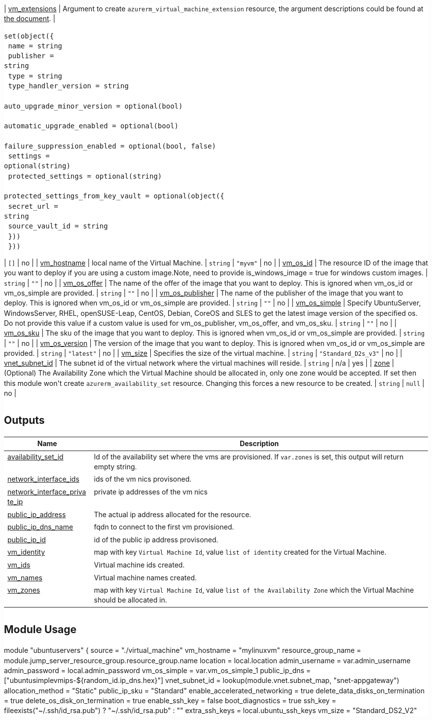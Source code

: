 | <a name="input_vm_extensions"></a> [vm\_extensions](#input\_vm\_extensions) | Argument to create `azurerm_virtual_machine_extension` resource, the argument descriptions could be found at [the document](https://registry.terraform.io/providers/hashicorp/azurerm/latest/docs/resources/virtual_machine_extension). | <pre>set(object({<br>    name                        = string<br>    publisher                   = string<br>    type                        = string<br>    type_handler_version        = string<br>    auto_upgrade_minor_version  = optional(bool)<br>    automatic_upgrade_enabled   = optional(bool)<br>    failure_suppression_enabled = optional(bool, false)<br>    settings                    = optional(string)<br>    protected_settings          = optional(string)<br>    protected_settings_from_key_vault = optional(object({<br>      secret_url      = string<br>      source_vault_id = string<br>    }))<br>  }))</pre> | `[]` | no |
| <a name="input_vm_hostname"></a> [vm\_hostname](#input\_vm\_hostname) | local name of the Virtual Machine. | `string` | `"myvm"` | no |
| <a name="input_vm_os_id"></a> [vm\_os\_id](#input\_vm\_os\_id) | The resource ID of the image that you want to deploy if you are using a custom image.Note, need to provide is\_windows\_image = true for windows custom images. | `string` | `""` | no |
| <a name="input_vm_os_offer"></a> [vm\_os\_offer](#input\_vm\_os\_offer) | The name of the offer of the image that you want to deploy. This is ignored when vm\_os\_id or vm\_os\_simple are provided. | `string` | `""` | no |
| <a name="input_vm_os_publisher"></a> [vm\_os\_publisher](#input\_vm\_os\_publisher) | The name of the publisher of the image that you want to deploy. This is ignored when vm\_os\_id or vm\_os\_simple are provided. | `string` | `""` | no |
| <a name="input_vm_os_simple"></a> [vm\_os\_simple](#input\_vm\_os\_simple) | Specify UbuntuServer, WindowsServer, RHEL, openSUSE-Leap, CentOS, Debian, CoreOS and SLES to get the latest image version of the specified os.  Do not provide this value if a custom value is used for vm\_os\_publisher, vm\_os\_offer, and vm\_os\_sku. | `string` | `""` | no |
| <a name="input_vm_os_sku"></a> [vm\_os\_sku](#input\_vm\_os\_sku) | The sku of the image that you want to deploy. This is ignored when vm\_os\_id or vm\_os\_simple are provided. | `string` | `""` | no |
| <a name="input_vm_os_version"></a> [vm\_os\_version](#input\_vm\_os\_version) | The version of the image that you want to deploy. This is ignored when vm\_os\_id or vm\_os\_simple are provided. | `string` | `"latest"` | no |
| <a name="input_vm_size"></a> [vm\_size](#input\_vm\_size) | Specifies the size of the virtual machine. | `string` | `"Standard_D2s_v3"` | no |
| <a name="input_vnet_subnet_id"></a> [vnet\_subnet\_id](#input\_vnet\_subnet\_id) | The subnet id of the virtual network where the virtual machines will reside. | `string` | n/a | yes |
| <a name="input_zone"></a> [zone](#input\_zone) | (Optional) The Availability Zone which the Virtual Machine should be allocated in, only one zone would be accepted. If set then this module won't create `azurerm_availability_set` resource. Changing this forces a new resource to be created. | `string` | `null` | no |

## Outputs

| Name | Description |
|------|-------------|
| <a name="output_availability_set_id"></a> [availability\_set\_id](#output\_availability\_set\_id) | Id of the availability set where the vms are provisioned. If `var.zones` is set, this output will return empty string. |
| <a name="output_network_interface_ids"></a> [network\_interface\_ids](#output\_network\_interface\_ids) | ids of the vm nics provisoned. |
| <a name="output_network_interface_private_ip"></a> [network\_interface\_private\_ip](#output\_network\_interface\_private\_ip) | private ip addresses of the vm nics |
| <a name="output_public_ip_address"></a> [public\_ip\_address](#output\_public\_ip\_address) | The actual ip address allocated for the resource. |
| <a name="output_public_ip_dns_name"></a> [public\_ip\_dns\_name](#output\_public\_ip\_dns\_name) | fqdn to connect to the first vm provisioned. |
| <a name="output_public_ip_id"></a> [public\_ip\_id](#output\_public\_ip\_id) | id of the public ip address provisoned. |
| <a name="output_vm_identity"></a> [vm\_identity](#output\_vm\_identity) | map with key `Virtual Machine Id`, value `list of identity` created for the Virtual Machine. |
| <a name="output_vm_ids"></a> [vm\_ids](#output\_vm\_ids) | Virtual machine ids created. |
| <a name="output_vm_names"></a> [vm\_names](#output\_vm\_names) | Virtual machine names created. |
| <a name="output_vm_zones"></a> [vm\_zones](#output\_vm\_zones) | map with key `Virtual Machine Id`, value `list of the Availability Zone` which the Virtual Machine should be allocated in. |

## Module Usage

module "ubuntuservers" {
  source                           = "./virtual_machine"
  vm_hostname                      = "mylinuxvm"
  resource_group_name              = module.jump_server_resource_group.resource_group.name
  location                         = local.location
  admin_username                   = var.admin_username
  admin_password                   = local.admin_password
  vm_os_simple                     = var.vm_os_simple_1
  public_ip_dns                    = ["ubuntusimplevmips-${random_id.ip_dns.hex}"]
  vnet_subnet_id                   = lookup(module.vnet.subnet_map, "snet-appgateway")
  allocation_method                = "Static"
  public_ip_sku                    = "Standard"
  enable_accelerated_networking    = true
  delete_data_disks_on_termination = true
  delete_os_disk_on_termination    = true
  enable_ssh_key                   = false
  boot_diagnostics                 = true
  ssh_key                          = fileexists("~/.ssh/id_rsa.pub") ? "~/.ssh/id_rsa.pub" : ""
  extra_ssh_keys                   = local.ubuntu_ssh_keys
  vm_size                          = "Standard_DS2_V2"
